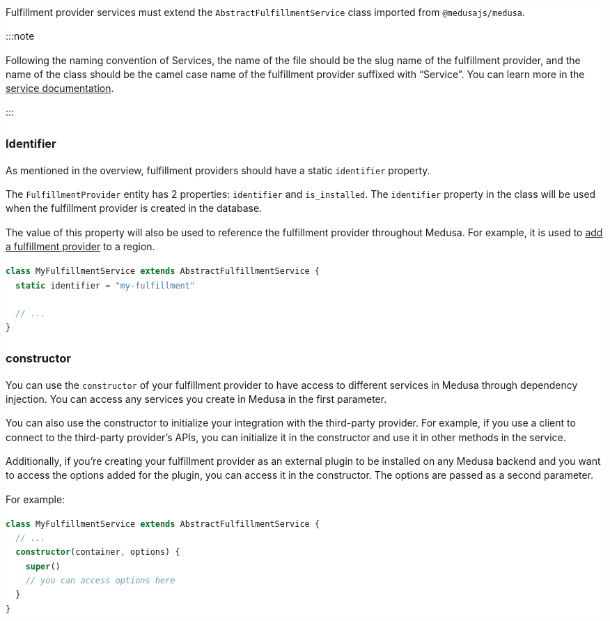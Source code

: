 Fulfillment provider services must extend the `AbstractFulfillmentService` class imported from `@medusajs/medusa`.

:::note

Following the naming convention of Services, the name of the file should be the slug name of the fulfillment provider, and the name of the class should be the camel case name of the fulfillment provider suffixed with “Service”. You can learn more in the [service documentation](../../../development/services/create-service.mdx).

:::

### Identifier

As mentioned in the overview, fulfillment providers should have a static `identifier` property.

The `FulfillmentProvider` entity has 2 properties: `identifier` and `is_installed`. The `identifier` property in the class will be used when the fulfillment provider is created in the database.

The value of this property will also be used to reference the fulfillment provider throughout Medusa. For example, it is used to [add a fulfillment provider](https://docs.medusajs.com/api/admin#regions_postregionsregionfulfillmentproviders) to a region.

```ts
class MyFulfillmentService extends AbstractFulfillmentService {
  static identifier = "my-fulfillment"

  // ...
}
```

### constructor

You can use the `constructor` of your fulfillment provider to have access to different services in Medusa through dependency injection. You can access any services you create in Medusa in the first parameter.

You can also use the constructor to initialize your integration with the third-party provider. For example, if you use a client to connect to the third-party provider’s APIs, you can initialize it in the constructor and use it in other methods in the service.

Additionally, if you’re creating your fulfillment provider as an external plugin to be installed on any Medusa backend and you want to access the options added for the plugin, you can access it in the constructor. The options are passed as a second parameter.

For example:

```ts
class MyFulfillmentService extends AbstractFulfillmentService {
  // ...
  constructor(container, options) {
    super()
    // you can access options here
  }
}
```
